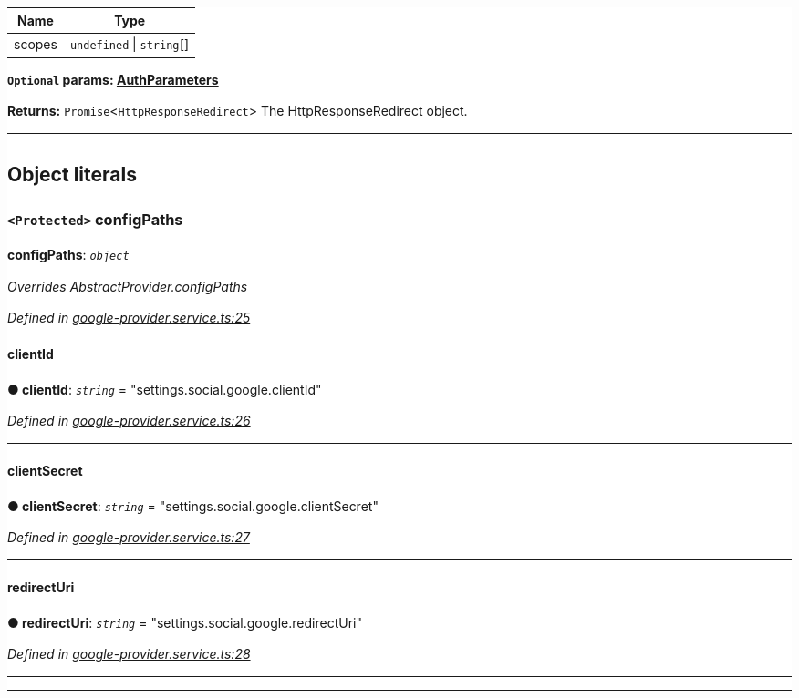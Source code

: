| Name | Type |
| ------ | ------ |
| scopes | `undefined` \| `string`[] |

**`Optional` params: [AuthParameters]()**

**Returns:** `Promise`<`HttpResponseRedirect`>
The HttpResponseRedirect object.

___

## Object literals

<a id="configpaths"></a>

### `<Protected>` configPaths

**configPaths**: *`object`*

*Overrides [AbstractProvider](_abstract_provider_service_.abstractprovider.md).[configPaths](_abstract_provider_service_.abstractprovider.md#configpaths)*

*Defined in [google-provider.service.ts:25](https://github.com/FoalTS/foal/blob/70cc46bd/packages/social/src/google-provider.service.ts#L25)*

<a id="configpaths.clientid"></a>

####  clientId

**● clientId**: *`string`* = "settings.social.google.clientId"

*Defined in [google-provider.service.ts:26](https://github.com/FoalTS/foal/blob/70cc46bd/packages/social/src/google-provider.service.ts#L26)*

___
<a id="configpaths.clientsecret"></a>

####  clientSecret

**● clientSecret**: *`string`* = "settings.social.google.clientSecret"

*Defined in [google-provider.service.ts:27](https://github.com/FoalTS/foal/blob/70cc46bd/packages/social/src/google-provider.service.ts#L27)*

___
<a id="configpaths.redirecturi"></a>

####  redirectUri

**● redirectUri**: *`string`* = "settings.social.google.redirectUri"

*Defined in [google-provider.service.ts:28](https://github.com/FoalTS/foal/blob/70cc46bd/packages/social/src/google-provider.service.ts#L28)*

___

___

